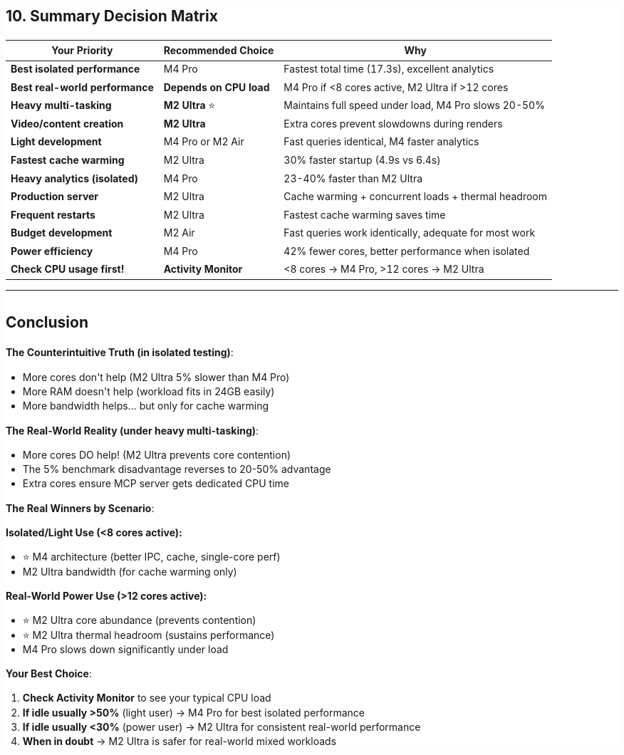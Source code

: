 ## 10. Summary Decision Matrix

| Your Priority | Recommended Choice | Why |
|--------------|-------------------|-----|
| **Best isolated performance** | M4 Pro | Fastest total time (17.3s), excellent analytics |
| **Best real-world performance** | **Depends on CPU load** | M4 Pro if <8 cores active, M2 Ultra if >12 cores |
| **Heavy multi-tasking** | **M2 Ultra** ⭐ | Maintains full speed under load, M4 Pro slows 20-50% |
| **Video/content creation** | **M2 Ultra** | Extra cores prevent slowdowns during renders |
| **Light development** | M4 Pro or M2 Air | Fast queries identical, M4 faster analytics |
| **Fastest cache warming** | M2 Ultra | 30% faster startup (4.9s vs 6.4s) |
| **Heavy analytics (isolated)** | M4 Pro | 23-40% faster than M2 Ultra |
| **Production server** | M2 Ultra | Cache warming + concurrent loads + thermal headroom |
| **Frequent restarts** | M2 Ultra | Fastest cache warming saves time |
| **Budget development** | M2 Air | Fast queries work identically, adequate for most work |
| **Power efficiency** | M4 Pro | 42% fewer cores, better performance when isolated |
| **Check CPU usage first!** | **Activity Monitor** | <8 cores → M4 Pro, >12 cores → M2 Ultra |

---

## Conclusion

**The Counterintuitive Truth (in isolated testing)**:
- More cores don't help (M2 Ultra 5% slower than M4 Pro)
- More RAM doesn't help (workload fits in 24GB easily)
- More bandwidth helps... but only for cache warming

**The Real-World Reality (under heavy multi-tasking)**:
- More cores DO help! (M2 Ultra prevents core contention)
- The 5% benchmark disadvantage reverses to 20-50% advantage
- Extra cores ensure MCP server gets dedicated CPU time

**The Real Winners by Scenario**:

**Isolated/Light Use (<8 cores active):**
- ⭐ M4 architecture (better IPC, cache, single-core perf)
- M2 Ultra bandwidth (for cache warming only)

**Real-World Power Use (>12 cores active):**
- ⭐ M2 Ultra core abundance (prevents contention)
- ⭐ M2 Ultra thermal headroom (sustains performance)
- M4 Pro slows down significantly under load

**Your Best Choice**:
1. **Check Activity Monitor** to see your typical CPU load
2. **If idle usually >50%** (light user) → M4 Pro for best isolated performance
3. **If idle usually <30%** (power user) → M2 Ultra for consistent real-world performance
4. **When in doubt** → M2 Ultra is safer for real-world mixed workloads
